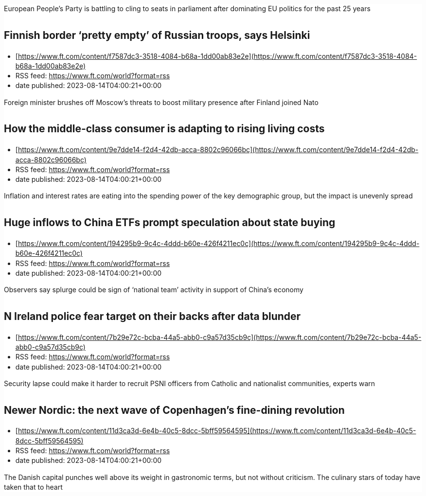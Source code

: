 European People’s Party is battling to cling to seats in parliament after dominating EU politics for the past 25 years

## Finnish border ‘pretty empty’ of Russian troops, says Helsinki
 - [https://www.ft.com/content/f7587dc3-3518-4084-b68a-1dd00ab83e2e](https://www.ft.com/content/f7587dc3-3518-4084-b68a-1dd00ab83e2e)
 - RSS feed: https://www.ft.com/world?format=rss
 - date published: 2023-08-14T04:00:21+00:00

Foreign minister brushes off Moscow’s threats to boost military presence after Finland joined Nato

## How the middle-class consumer is adapting to rising living costs
 - [https://www.ft.com/content/9e7dde14-f2d4-42db-acca-8802c96066bc](https://www.ft.com/content/9e7dde14-f2d4-42db-acca-8802c96066bc)
 - RSS feed: https://www.ft.com/world?format=rss
 - date published: 2023-08-14T04:00:21+00:00

Inflation and interest rates are eating into the spending power of the key demographic group, but the impact is unevenly spread

## Huge inflows to China ETFs prompt speculation about state buying
 - [https://www.ft.com/content/194295b9-9c4c-4ddd-b60e-426f4211ec0c](https://www.ft.com/content/194295b9-9c4c-4ddd-b60e-426f4211ec0c)
 - RSS feed: https://www.ft.com/world?format=rss
 - date published: 2023-08-14T04:00:21+00:00

Observers say splurge could be sign of ‘national team’ activity in support of China’s economy

## N Ireland police fear target on their backs after data blunder
 - [https://www.ft.com/content/7b29e72c-bcba-44a5-abb0-c9a57d35cb9c](https://www.ft.com/content/7b29e72c-bcba-44a5-abb0-c9a57d35cb9c)
 - RSS feed: https://www.ft.com/world?format=rss
 - date published: 2023-08-14T04:00:21+00:00

Security lapse could make it harder to recruit PSNI officers from Catholic and nationalist communities, experts warn

## Newer Nordic: the next wave of Copenhagen’s fine-dining revolution
 - [https://www.ft.com/content/11d3ca3d-6e4b-40c5-8dcc-5bff59564595](https://www.ft.com/content/11d3ca3d-6e4b-40c5-8dcc-5bff59564595)
 - RSS feed: https://www.ft.com/world?format=rss
 - date published: 2023-08-14T04:00:21+00:00

The Danish capital punches well above its weight in gastronomic terms, but not without criticism. The culinary stars of today have taken that to heart
